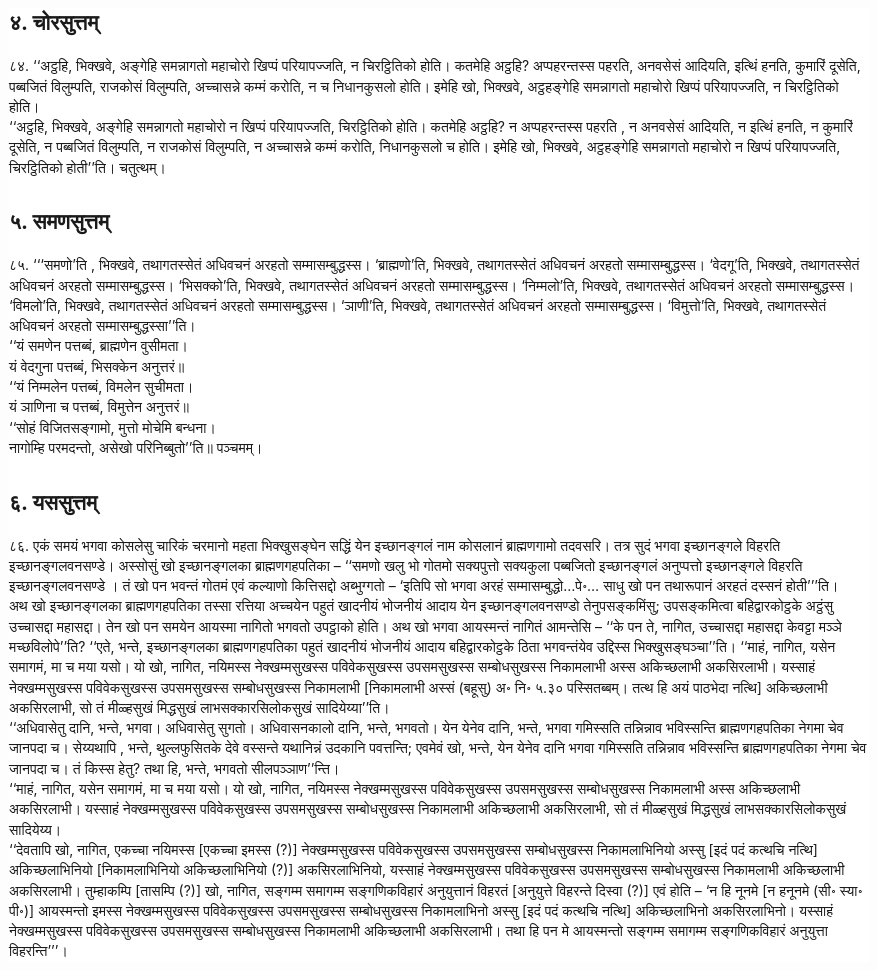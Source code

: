
## ४. चोरसुत्तम्

८४. ‘‘अट्ठहि, भिक्खवे, अङ्गेहि समन्नागतो महाचोरो खिप्पं परियापज्जति, न चिरट्ठितिको होति। कतमेहि अट्ठहि? अप्पहरन्तस्स पहरति, अनवसेसं आदियति, इत्थिं हनति, कुमारिं दूसेति, पब्बजितं विलुम्पति, राजकोसं विलुम्पति, अच्चासन्ने कम्मं करोति, न च निधानकुसलो होति। इमेहि खो, भिक्खवे, अट्ठहङ्गेहि समन्नागतो महाचोरो खिप्पं परियापज्जति, न चिरट्ठितिको होति।  
‘‘अट्ठहि, भिक्खवे, अङ्गेहि समन्नागतो महाचोरो न खिप्पं परियापज्जति, चिरट्ठितिको होति। कतमेहि अट्ठहि? न अप्पहरन्तस्स पहरति , न अनवसेसं आदियति, न इत्थिं हनति, न कुमारिं दूसेति, न पब्बजितं विलुम्पति, न राजकोसं विलुम्पति, न अच्चासन्ने कम्मं करोति, निधानकुसलो च होति। इमेहि खो, भिक्खवे, अट्ठहङ्गेहि समन्नागतो महाचोरो न खिप्पं परियापज्जति, चिरट्ठितिको होती’’ति। चतुत्थम्।  


## ५. समणसुत्तम्

८५. ‘‘‘समणो’ति , भिक्खवे, तथागतस्सेतं अधिवचनं अरहतो सम्मासम्बुद्धस्स। ‘ब्राह्मणो’ति, भिक्खवे, तथागतस्सेतं अधिवचनं अरहतो सम्मासम्बुद्धस्स। ‘वेदगू’ति, भिक्खवे, तथागतस्सेतं अधिवचनं अरहतो सम्मासम्बुद्धस्स। ‘भिसक्को’ति, भिक्खवे, तथागतस्सेतं अधिवचनं अरहतो सम्मासम्बुद्धस्स। ‘निम्मलो’ति, भिक्खवे, तथागतस्सेतं अधिवचनं अरहतो सम्मासम्बुद्धस्स। ‘विमलो’ति, भिक्खवे, तथागतस्सेतं अधिवचनं अरहतो सम्मासम्बुद्धस्स। ‘ञाणी’ति, भिक्खवे, तथागतस्सेतं अधिवचनं अरहतो सम्मासम्बुद्धस्स। ‘विमुत्तो’ति, भिक्खवे, तथागतस्सेतं अधिवचनं अरहतो सम्मासम्बुद्धस्सा’’ति।  
‘‘यं समणेन पत्तब्बं, ब्राह्मणेन वुसीमता।  
यं वेदगुना पत्तब्बं, भिसक्केन अनुत्तरं॥  
‘‘यं निम्मलेन पत्तब्बं, विमलेन सुचीमता।  
यं ञाणिना च पत्तब्बं, विमुत्तेन अनुत्तरं॥  
‘‘सोहं विजितसङ्गामो, मुत्तो मोचेमि बन्धना।  
नागोम्हि परमदन्तो, असेखो परिनिब्बुतो’’ति॥ पञ्चमम्।  


## ६. यससुत्तम्

८६. एकं समयं भगवा कोसलेसु चारिकं चरमानो महता भिक्खुसङ्घेन सद्धिं येन इच्छानङ्गलं नाम कोसलानं ब्राह्मणगामो तदवसरि। तत्र सुदं भगवा इच्छानङ्गले विहरति इच्छानङ्गलवनसण्डे। अस्सोसुं खो इच्छानङ्गलका ब्राह्मणगहपतिका – ‘‘समणो खलु भो गोतमो सक्यपुत्तो सक्यकुला पब्बजितो इच्छानङ्गलं अनुप्पत्तो इच्छानङ्गले विहरति इच्छानङ्गलवनसण्डे । तं खो पन भवन्तं गोतमं एवं कल्याणो कित्तिसद्दो अब्भुग्गतो – ‘इतिपि सो भगवा अरहं सम्मासम्बुद्धो…पे॰… साधु खो पन तथारूपानं अरहतं दस्सनं होती’’’ति।  
अथ खो इच्छानङ्गलका ब्राह्मणगहपतिका तस्सा रत्तिया अच्चयेन पहुतं खादनीयं भोजनीयं आदाय येन इच्छानङ्गलवनसण्डो तेनुपसङ्कमिंसु; उपसङ्कमित्वा बहिद्वारकोट्ठके अट्ठंसु उच्चासद्दा महासद्दा। तेन खो पन समयेन आयस्मा नागितो भगवतो उपट्ठाको होति। अथ खो भगवा आयस्मन्तं नागितं आमन्तेसि – ‘‘के पन ते, नागित, उच्चासद्दा महासद्दा केवट्टा मञ्ञे मच्छविलोपे’’ति? ‘‘एते, भन्ते, इच्छानङ्गलका ब्राह्मणगहपतिका पहुतं खादनीयं भोजनीयं आदाय बहिद्वारकोट्ठके ठिता भगवन्तंयेव उद्दिस्स भिक्खुसङ्घञ्चा’’ति। ‘‘माहं, नागित, यसेन समागमं, मा च मया यसो। यो खो, नागित, नयिमस्स नेक्खम्मसुखस्स पविवेकसुखस्स उपसमसुखस्स सम्बोधसुखस्स निकामलाभी अस्स अकिच्छलाभी अकसिरलाभी। यस्साहं नेक्खम्मसुखस्स पविवेकसुखस्स उपसमसुखस्स सम्बोधसुखस्स निकामलाभी [निकामलाभी अस्सं (बहूसु) अ॰ नि॰ ५.३० पस्सितब्बम्। तत्थ हि अयं पाठभेदा नत्थि] अकिच्छलाभी अकसिरलाभी, सो तं मीळ्हसुखं मिद्धसुखं लाभसक्कारसिलोकसुखं सादियेय्या’’ति।  
‘‘अधिवासेतु दानि, भन्ते, भगवा। अधिवासेतु सुगतो। अधिवासनकालो दानि, भन्ते, भगवतो। येन येनेव दानि, भन्ते, भगवा गमिस्सति तन्निन्नाव भविस्सन्ति ब्राह्मणगहपतिका नेगमा चेव जानपदा च। सेय्यथापि , भन्ते, थुल्लफुसितके देवे वस्सन्ते यथानिन्नं उदकानि पवत्तन्ति; एवमेवं खो, भन्ते, येन येनेव दानि भगवा गमिस्सति तन्निन्नाव भविस्सन्ति ब्राह्मणगहपतिका नेगमा चेव जानपदा च। तं किस्स हेतु? तथा हि, भन्ते, भगवतो सीलपञ्ञाण’’न्ति।  
‘‘माहं, नागित, यसेन समागमं, मा च मया यसो। यो खो, नागित, नयिमस्स नेक्खम्मसुखस्स पविवेकसुखस्स उपसमसुखस्स सम्बोधसुखस्स निकामलाभी अस्स अकिच्छलाभी अकसिरलाभी। यस्साहं नेक्खम्मसुखस्स पविवेकसुखस्स उपसमसुखस्स सम्बोधसुखस्स निकामलाभी अकिच्छलाभी अकसिरलाभी, सो तं मीळ्हसुखं मिद्धसुखं लाभसक्कारसिलोकसुखं सादियेय्य।  
‘‘देवतापि खो, नागित, एकच्चा नयिमस्स [एकच्चा इमस्स (?)] नेक्खम्मसुखस्स पविवेकसुखस्स उपसमसुखस्स सम्बोधसुखस्स निकामलाभिनियो अस्सु [इदं पदं कत्थचि नत्थि] अकिच्छलाभिनियो [निकामलाभिनियो अकिच्छलाभिनियो (?)] अकसिरलाभिनियो, यस्साहं नेक्खम्मसुखस्स पविवेकसुखस्स उपसमसुखस्स सम्बोधसुखस्स निकामलाभी अकिच्छलाभी अकसिरलाभी। तुम्हाकम्पि [तासम्पि (?)] खो, नागित, सङ्गम्म समागम्म सङ्गणिकविहारं अनुयुत्तानं विहरतं [अनुयुत्ते विहरन्ते दिस्वा (?)] एवं होति – ‘न हि नूनमे [न हनूनमे (सी॰ स्या॰ पी॰)] आयस्मन्तो इमस्स नेक्खम्मसुखस्स पविवेकसुखस्स उपसमसुखस्स सम्बोधसुखस्स निकामलाभिनो अस्सु [इदं पदं कत्थचि नत्थि] अकिच्छलाभिनो अकसिरलाभिनो। यस्साहं नेक्खम्मसुखस्स पविवेकसुखस्स उपसमसुखस्स सम्बोधसुखस्स निकामलाभी अकिच्छलाभी अकसिरलाभी। तथा हि पन मे आयस्मन्तो सङ्गम्म समागम्म सङ्गणिकविहारं अनुयुत्ता विहरन्ति’’’।  